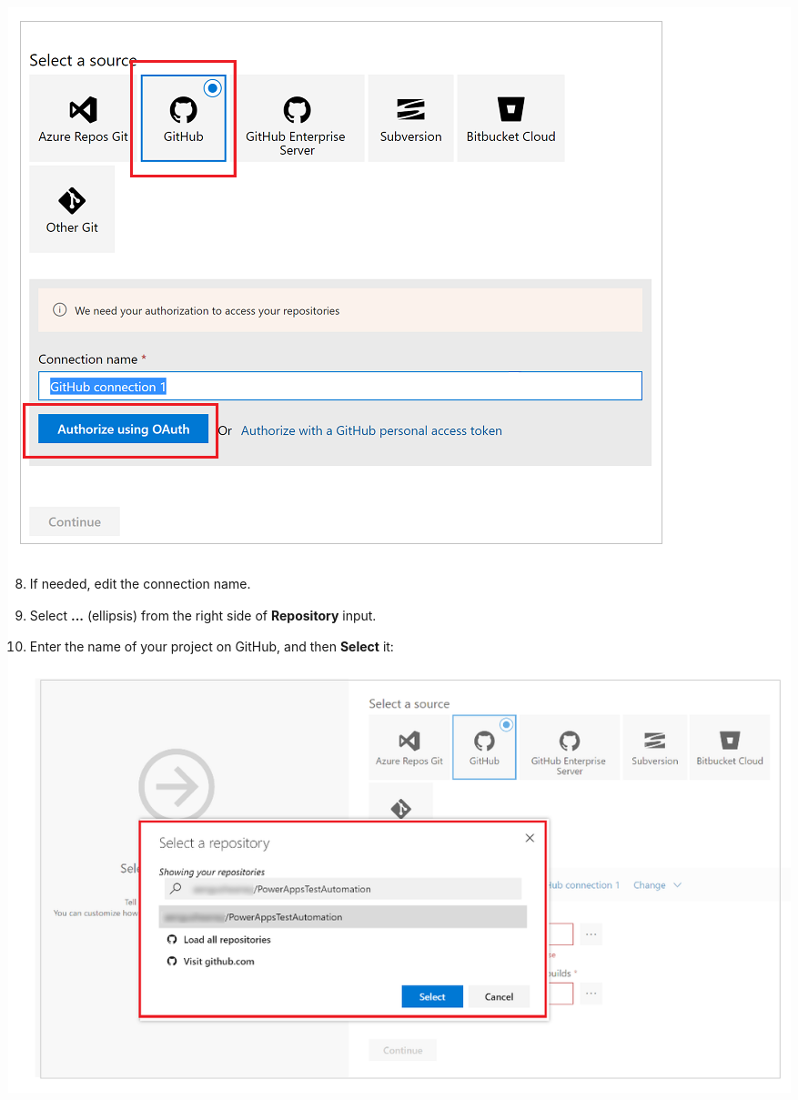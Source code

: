    ![Pipeline in GitHub.](images/pipeline-github.png)

8. If needed, edit the connection name.

9. Select **...** (ellipsis) from the right side of **Repository** input.

10. Enter the name of your project on GitHub, and then **Select** it:

    ![Select a repo.](images/select-repo.png)
